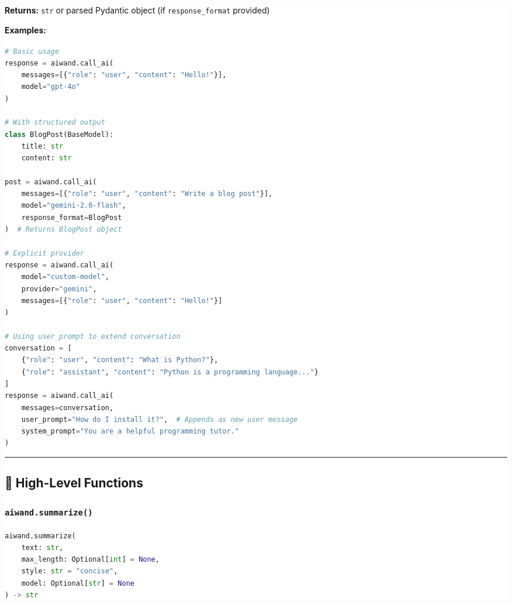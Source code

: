 **Returns:** `str` or parsed Pydantic object (if `response_format` provided)

**Examples:**
```python
# Basic usage
response = aiwand.call_ai(
    messages=[{"role": "user", "content": "Hello!"}],
    model="gpt-4o"
)

# With structured output
class BlogPost(BaseModel):
    title: str
    content: str

post = aiwand.call_ai(
    messages=[{"role": "user", "content": "Write a blog post"}],
    model="gemini-2.0-flash",
    response_format=BlogPost
)  # Returns BlogPost object

# Explicit provider
response = aiwand.call_ai(
    model="custom-model",
    provider="gemini",
    messages=[{"role": "user", "content": "Hello!"}]
)

# Using user_prompt to extend conversation
conversation = [
    {"role": "user", "content": "What is Python?"},
    {"role": "assistant", "content": "Python is a programming language..."}
]
response = aiwand.call_ai(
    messages=conversation,
    user_prompt="How do I install it?",  # Appends as new user message
    system_prompt="You are a helpful programming tutor."
)
```

---

## 📝 High-Level Functions

### `aiwand.summarize()`
```python
aiwand.summarize(
    text: str,
    max_length: Optional[int] = None,
    style: str = "concise",
    model: Optional[str] = None
) -> str
```
